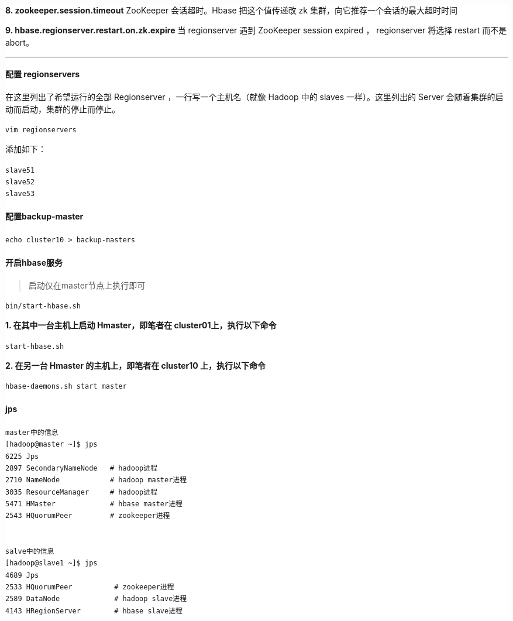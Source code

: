 **8. zookeeper.session.timeout** 
ZooKeeper 会话超时。Hbase 把这个值传递改 zk 集群，向它推荐一个会话的最大超时时间

**9. hbase.regionserver.restart.on.zk.expire** 
当 regionserver 遇到 ZooKeeper session expired ， regionserver 将选择 restart 而不是 abort。

------

#### 配置 regionservers

在这里列出了希望运行的全部 Regionserver ，一行写一个主机名（就像 Hadoop 中的 slaves 一样）。这里列出的 Server 会随着集群的启动而启动，集群的停止而停止。

```
vim regionservers
```

添加如下：

```
slave51
slave52
slave53
```

#### 配置backup-master

```
echo cluster10 > backup-masters
```

#### 开启hbase服务

> 启动仅在master节点上执行即可

```
bin/start-hbase.sh     
```

**1. 在其中一台主机上启动 Hmaster，即笔者在 cluster01上，执行以下命令**

```
start-hbase.sh 
```

**2. 在另一台 Hmaster 的主机上，即笔者在 cluster10 上，执行以下命令**

```
hbase-daemons.sh start master
```

#### jps

```
master中的信息
[hadoop@master ~]$ jps
6225 Jps
2897 SecondaryNameNode   # hadoop进程
2710 NameNode            # hadoop master进程
3035 ResourceManager     # hadoop进程
5471 HMaster             # hbase master进程
2543 HQuorumPeer         # zookeeper进程


salve中的信息
[hadoop@slave1 ~]$ jps
4689 Jps
2533 HQuorumPeer          # zookeeper进程
2589 DataNode             # hadoop slave进程
4143 HRegionServer        # hbase slave进程
```
